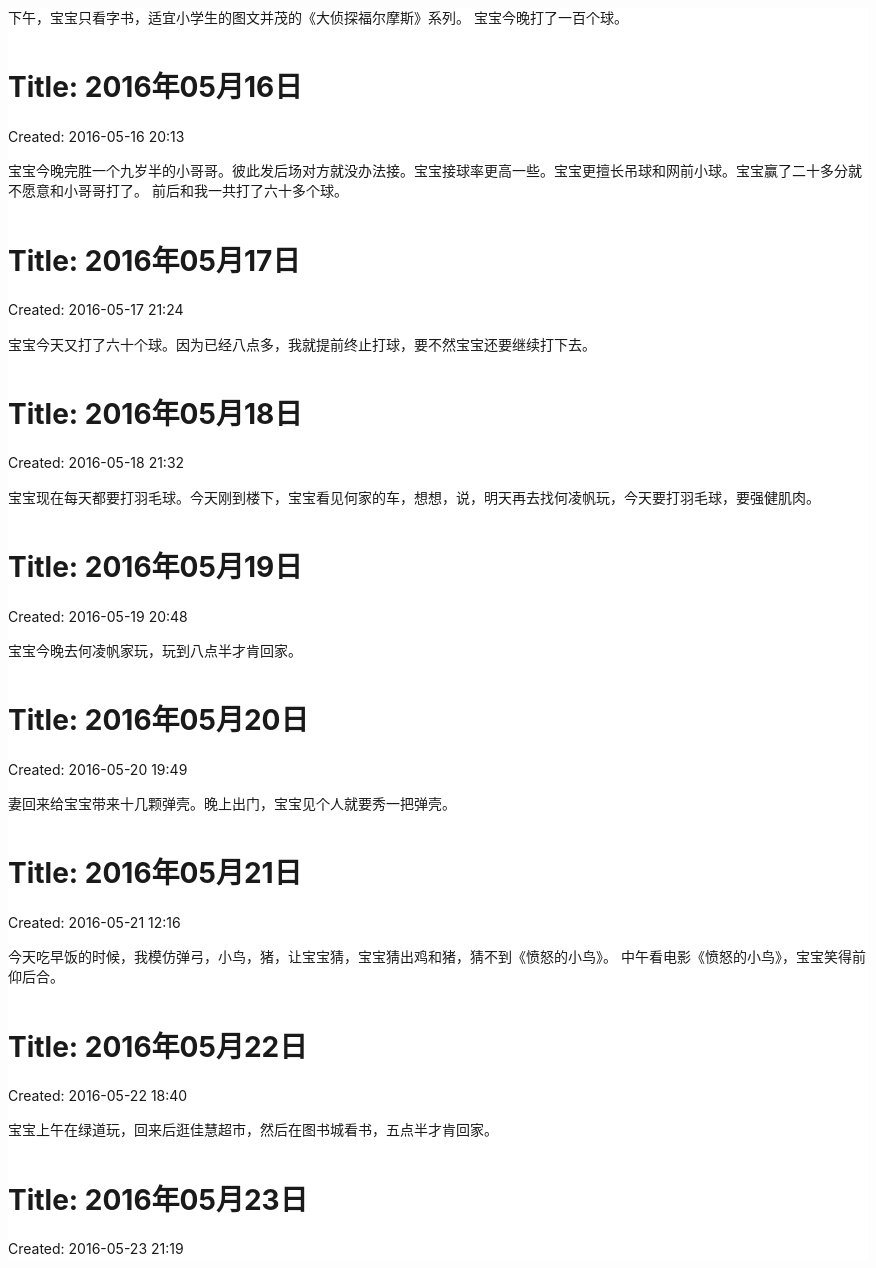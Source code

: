 
下午，宝宝只看字书，适宜小学生的图文并茂的《大侦探福尔摩斯》系列。
宝宝今晚打了一百个球。

# Title: 2016年05月16日
Created: 2016-05-16 20:13


宝宝今晚完胜一个九岁半的小哥哥。彼此发后场对方就没办法接。宝宝接球率更高一些。宝宝更擅长吊球和网前小球。宝宝赢了二十多分就不愿意和小哥哥打了。
前后和我一共打了六十多个球。

# Title: 2016年05月17日
Created: 2016-05-17 21:24


宝宝今天又打了六十个球。因为已经八点多，我就提前终止打球，要不然宝宝还要继续打下去。

# Title: 2016年05月18日
Created: 2016-05-18 21:32


宝宝现在每天都要打羽毛球。今天刚到楼下，宝宝看见何家的车，想想，说，明天再去找何凌帆玩，今天要打羽毛球，要强健肌肉。

# Title: 2016年05月19日
Created: 2016-05-19 20:48


宝宝今晚去何凌帆家玩，玩到八点半才肯回家。

# Title: 2016年05月20日
Created: 2016-05-20 19:49


妻回来给宝宝带来十几颗弹壳。晚上出门，宝宝见个人就要秀一把弹壳。

# Title: 2016年05月21日
Created: 2016-05-21 12:16


今天吃早饭的时候，我模仿弹弓，小鸟，猪，让宝宝猜，宝宝猜出鸡和猪，猜不到《愤怒的小鸟》。
中午看电影《愤怒的小鸟》，宝宝笑得前仰后合。

# Title: 2016年05月22日
Created: 2016-05-22 18:40


宝宝上午在绿道玩，回来后逛佳慧超市，然后在图书城看书，五点半才肯回家。

# Title: 2016年05月23日
Created: 2016-05-23 21:19
